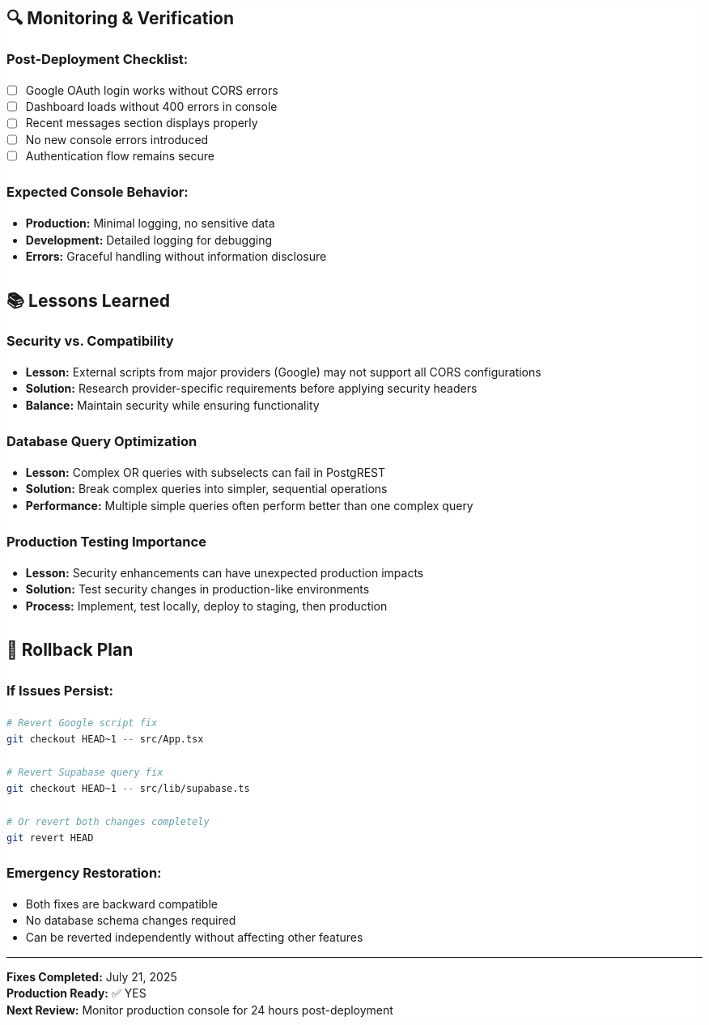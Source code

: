 ## 🔍 **Monitoring & Verification**

### Post-Deployment Checklist:
- [ ] Google OAuth login works without CORS errors
- [ ] Dashboard loads without 400 errors in console
- [ ] Recent messages section displays properly
- [ ] No new console errors introduced
- [ ] Authentication flow remains secure

### Expected Console Behavior:
- **Production:** Minimal logging, no sensitive data
- **Development:** Detailed logging for debugging
- **Errors:** Graceful handling without information disclosure

## 📚 **Lessons Learned**

### Security vs. Compatibility
- **Lesson:** External scripts from major providers (Google) may not support all CORS configurations
- **Solution:** Research provider-specific requirements before applying security headers
- **Balance:** Maintain security while ensuring functionality

### Database Query Optimization  
- **Lesson:** Complex OR queries with subselects can fail in PostgREST
- **Solution:** Break complex queries into simpler, sequential operations
- **Performance:** Multiple simple queries often perform better than one complex query

### Production Testing Importance
- **Lesson:** Security enhancements can have unexpected production impacts
- **Solution:** Test security changes in production-like environments
- **Process:** Implement, test locally, deploy to staging, then production

## 🔄 **Rollback Plan**

### If Issues Persist:
```bash
# Revert Google script fix
git checkout HEAD~1 -- src/App.tsx

# Revert Supabase query fix  
git checkout HEAD~1 -- src/lib/supabase.ts

# Or revert both changes completely
git revert HEAD
```

### Emergency Restoration:
- Both fixes are backward compatible
- No database schema changes required
- Can be reverted independently without affecting other features

---

**Fixes Completed:** July 21, 2025  
**Production Ready:** ✅ YES  
**Next Review:** Monitor production console for 24 hours post-deployment